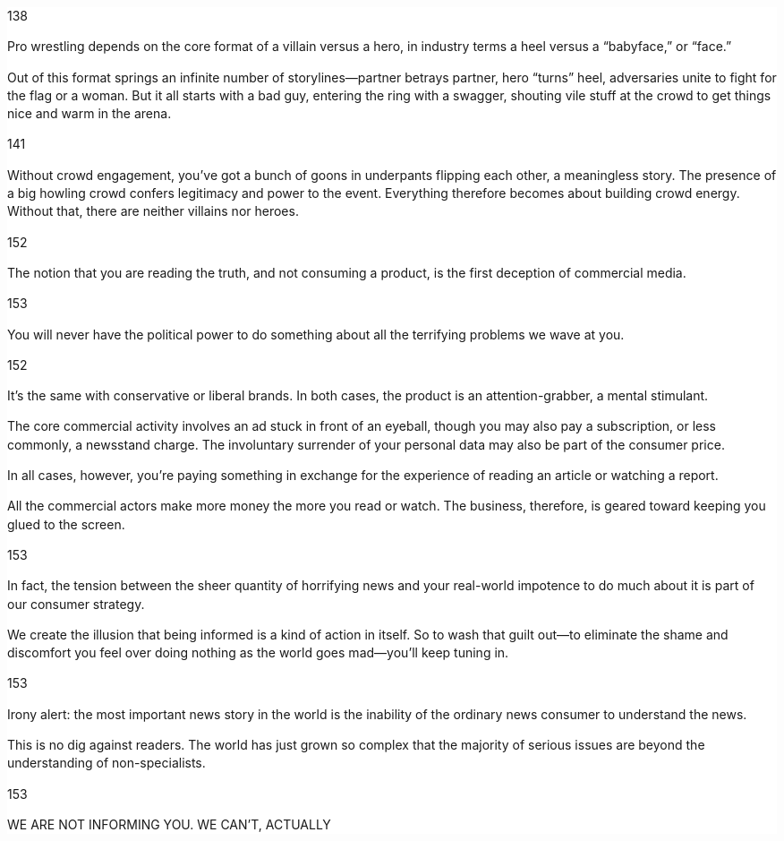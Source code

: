 138

Pro wrestling depends on the core format of a villain versus a hero, in industry terms a heel versus a “babyface,” or “face.”

Out of this format springs an infinite number of storylines—partner betrays partner, hero “turns” heel, adversaries unite to fight for the flag or a woman. But it all starts with a bad guy, entering the ring with a swagger, shouting vile stuff at the crowd to get things nice and warm in the arena.

141

Without crowd engagement, you’ve got a bunch of goons in underpants flipping each other, a meaningless story. The presence of a big howling crowd confers legitimacy and power to the event. Everything therefore becomes about building crowd energy. Without that, there are neither villains nor heroes.

152

The notion that you are reading the truth, and not consuming a product, is the first deception of commercial media.

153

You will never have the political power to do something about all the terrifying problems we wave at you.

152

It’s the same with conservative or liberal brands. In both cases, the product is an attention-grabber, a mental stimulant.

The core commercial activity involves an ad stuck in front of an eyeball, though you may also pay a subscription, or less commonly, a newsstand charge. The involuntary surrender of your personal data may also be part of the consumer price.

In all cases, however, you’re paying something in exchange for the experience of reading an article or watching a report.

All the commercial actors make more money the more you read or watch. The business, therefore, is geared toward keeping you glued to the screen.

153

In fact, the tension between the sheer quantity of horrifying news and your real-world impotence to do much about it is part of our consumer strategy.

We create the illusion that being informed is a kind of action in itself. So to wash that guilt out—to eliminate the shame and discomfort you feel over doing nothing as the world goes mad—you’ll keep tuning in.

153

Irony alert: the most important news story in the world is the inability of the ordinary news consumer to understand the news.

This is no dig against readers. The world has just grown so complex that the majority of serious issues are beyond the understanding of non-specialists.

153

WE ARE NOT INFORMING YOU. WE CAN’T, ACTUALLY
